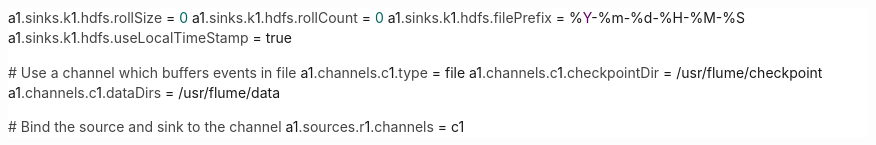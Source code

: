 a1<span class="hljs-preprocessor" style="color: rgb(68, 68, 68); box-sizing: border-box;">.sinks</span><span class="hljs-preprocessor" style="color: rgb(68, 68, 68); box-sizing: border-box;">.k</span>1<span class="hljs-preprocessor" style="color: rgb(68, 68, 68); box-sizing: border-box;">.hdfs</span><span class="hljs-preprocessor" style="color: rgb(68, 68, 68); box-sizing: border-box;">.rollSize</span> = <span class="hljs-number" style="color: rgb(0, 102, 102); box-sizing: border-box;">0</span>
a1<span class="hljs-preprocessor" style="color: rgb(68, 68, 68); box-sizing: border-box;">.sinks</span><span class="hljs-preprocessor" style="color: rgb(68, 68, 68); box-sizing: border-box;">.k</span>1<span class="hljs-preprocessor" style="color: rgb(68, 68, 68); box-sizing: border-box;">.hdfs</span><span class="hljs-preprocessor" style="color: rgb(68, 68, 68); box-sizing: border-box;">.rollCount</span> = <span class="hljs-number" style="color: rgb(0, 102, 102); box-sizing: border-box;">0</span>
a1<span class="hljs-preprocessor" style="color: rgb(68, 68, 68); box-sizing: border-box;">.sinks</span><span class="hljs-preprocessor" style="color: rgb(68, 68, 68); box-sizing: border-box;">.k</span>1<span class="hljs-preprocessor" style="color: rgb(68, 68, 68); box-sizing: border-box;">.hdfs</span><span class="hljs-preprocessor" style="color: rgb(68, 68, 68); box-sizing: border-box;">.filePrefix</span> = %<span class="hljs-built_in" style="color: rgb(102, 0, 102); box-sizing: border-box;">Y</span>-%m-%d-%H-%M-%S
a1<span class="hljs-preprocessor" style="color: rgb(68, 68, 68); box-sizing: border-box;">.sinks</span><span class="hljs-preprocessor" style="color: rgb(68, 68, 68); box-sizing: border-box;">.k</span>1<span class="hljs-preprocessor" style="color: rgb(68, 68, 68); box-sizing: border-box;">.hdfs</span><span class="hljs-preprocessor" style="color: rgb(68, 68, 68); box-sizing: border-box;">.useLocalTimeStamp</span> = true

<span class="hljs-preprocessor" style="color: rgb(68, 68, 68); box-sizing: border-box;"># Use a channel which buffers events in file</span>
a1<span class="hljs-preprocessor" style="color: rgb(68, 68, 68); box-sizing: border-box;">.channels</span><span class="hljs-preprocessor" style="color: rgb(68, 68, 68); box-sizing: border-box;">.c</span>1<span class="hljs-preprocessor" style="color: rgb(68, 68, 68); box-sizing: border-box;">.type</span> = file
a1<span class="hljs-preprocessor" style="color: rgb(68, 68, 68); box-sizing: border-box;">.channels</span><span class="hljs-preprocessor" style="color: rgb(68, 68, 68); box-sizing: border-box;">.c</span>1<span class="hljs-preprocessor" style="color: rgb(68, 68, 68); box-sizing: border-box;">.checkpointDir</span> = /usr/flume/checkpoint
a1<span class="hljs-preprocessor" style="color: rgb(68, 68, 68); box-sizing: border-box;">.channels</span><span class="hljs-preprocessor" style="color: rgb(68, 68, 68); box-sizing: border-box;">.c</span>1<span class="hljs-preprocessor" style="color: rgb(68, 68, 68); box-sizing: border-box;">.dataDirs</span> = /usr/flume/data

<span class="hljs-preprocessor" style="color: rgb(68, 68, 68); box-sizing: border-box;"># Bind the source and sink to the channel</span>
a1<span class="hljs-preprocessor" style="color: rgb(68, 68, 68); box-sizing: border-box;">.sources</span><span class="hljs-preprocessor" style="color: rgb(68, 68, 68); box-sizing: border-box;">.r</span>1<span class="hljs-preprocessor" style="color: rgb(68, 68, 68); box-sizing: border-box;">.channels</span> = c1